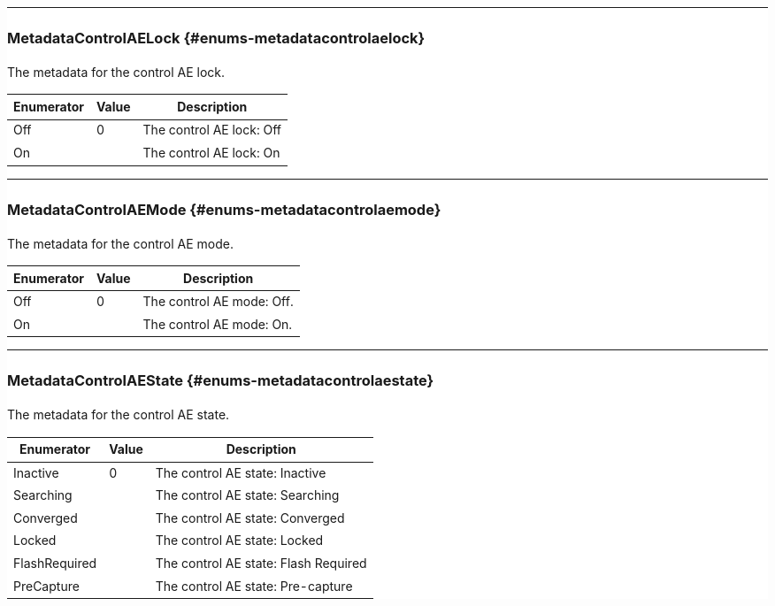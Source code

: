 






-----------

### MetadataControlAELock {#enums-metadatacontrolaelock}

The metadata for the control AE lock. 

| Enumerator | Value | Description |
| ---------- | ----- | ----------- |
| Off | 0| The control AE lock: Off   |
| On | | The control AE lock: On   |








-----------

### MetadataControlAEMode {#enums-metadatacontrolaemode}

The metadata for the control AE mode. 

| Enumerator | Value | Description |
| ---------- | ----- | ----------- |
| Off | 0| The control AE mode: Off.   |
| On | | The control AE mode: On.   |








-----------

### MetadataControlAEState {#enums-metadatacontrolaestate}

The metadata for the control AE state. 

| Enumerator | Value | Description |
| ---------- | ----- | ----------- |
| Inactive | 0| The control AE state: Inactive   |
| Searching | | The control AE state: Searching   |
| Converged | | The control AE state: Converged   |
| Locked | | The control AE state: Locked   |
| FlashRequired | | The control AE state: Flash Required   |
| PreCapture | | The control AE state: Pre-capture   |
